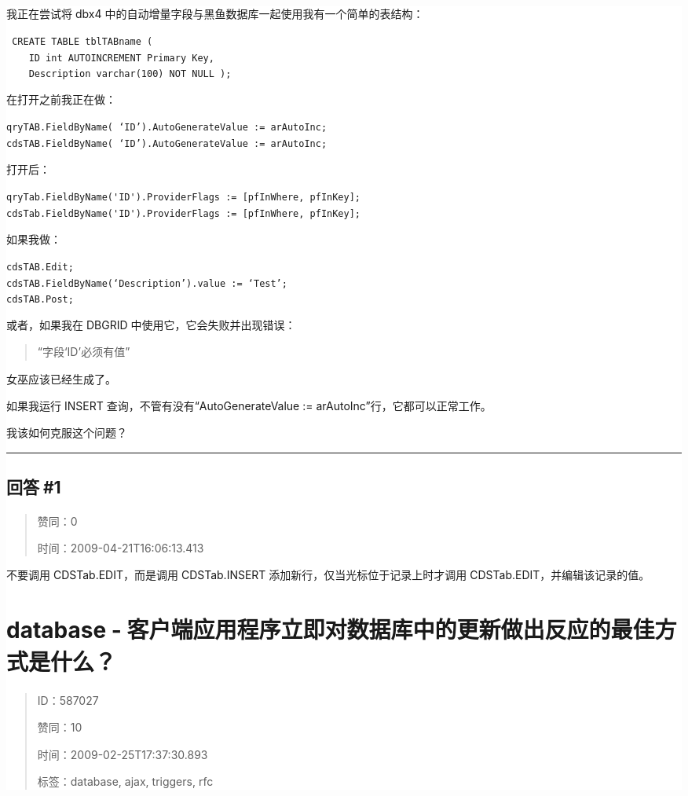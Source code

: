 我正在尝试将 dbx4 中的自动增量字段与黑鱼数据库一起使用我有一个简单的表结构：

```
 CREATE TABLE tblTABname (
    ID int AUTOINCREMENT Primary Key,
    Description varchar(100) NOT NULL ); 
```

在打开之前我正在做：

```
qryTAB.FieldByName( ‘ID’).AutoGenerateValue := arAutoInc;
cdsTAB.FieldByName( ‘ID’).AutoGenerateValue := arAutoInc; 
```

打开后：

```
qryTab.FieldByName('ID').ProviderFlags := [pfInWhere, pfInKey];
cdsTab.FieldByName('ID').ProviderFlags := [pfInWhere, pfInKey]; 
```

如果我做：

```
cdsTAB.Edit;
cdsTAB.FieldByName(‘Description’).value := ‘Test’;
cdsTAB.Post; 
```

或者，如果我在 DBGRID 中使用它，它会失败并出现错误：

> “字段‘ID’必须有值”</p>

女巫应该已经生成了。

如果我运行 INSERT 查询，不管有没有“AutoGenerateValue := arAutoInc”行，它都可以正常工作。

我该如何克服这个问题？

* * *

## 回答 #1

> 赞同：0
> 
> 时间：2009-04-21T16:06:13.413

不要调用 CDSTab.EDIT，而是调用 CDSTab.INSERT 添加新行，仅当光标位于记录上时才调用 CDSTab.EDIT，并编辑该记录的值。

# database - 客户端应用程序立即对数据库中的更新做出反应的最佳方式是什么？

> ID：587027
> 
> 赞同：10
> 
> 时间：2009-02-25T17:37:30.893
> 
> 标签：database, ajax, triggers, rfc
